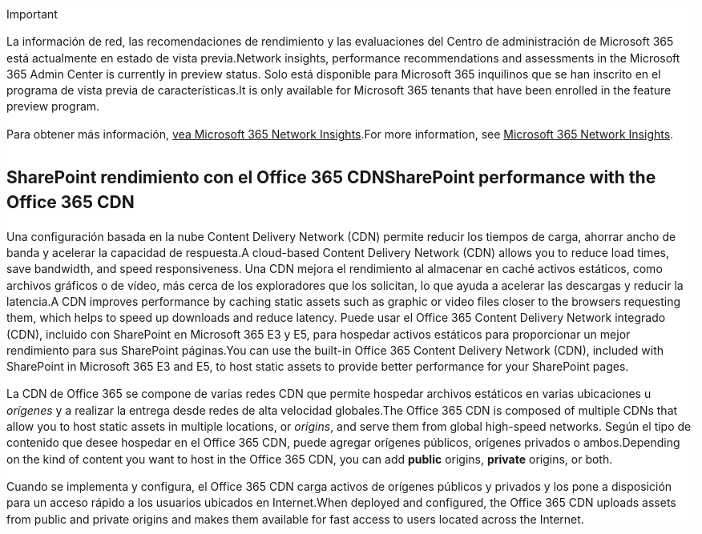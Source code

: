 >[!IMPORTANT]
><span data-ttu-id="e777d-172">La información de red, las recomendaciones de rendimiento y las evaluaciones del Centro de administración de Microsoft 365 está actualmente en estado de vista previa.</span><span class="sxs-lookup"><span data-stu-id="e777d-172">Network insights, performance recommendations and assessments in the Microsoft 365 Admin Center is currently in preview status.</span></span> <span data-ttu-id="e777d-173">Solo está disponible para Microsoft 365 inquilinos que se han inscrito en el programa de vista previa de características.</span><span class="sxs-lookup"><span data-stu-id="e777d-173">It is only available for Microsoft 365 tenants that have been enrolled in the feature preview program.</span></span>

<span data-ttu-id="e777d-174">Para obtener más información, [vea Microsoft 365 Network Insights](../enterprise/office-365-network-mac-perf-insights.md).</span><span class="sxs-lookup"><span data-stu-id="e777d-174">For more information, see [Microsoft 365 Network Insights](../enterprise/office-365-network-mac-perf-insights.md).</span></span>

## <a name="sharepoint-performance-with-the-office-365-cdn"></a><span data-ttu-id="e777d-175">SharePoint rendimiento con el Office 365 CDN</span><span class="sxs-lookup"><span data-stu-id="e777d-175">SharePoint performance with the Office 365 CDN</span></span>

<span data-ttu-id="e777d-176">Una configuración basada en la nube Content Delivery Network (CDN) permite reducir los tiempos de carga, ahorrar ancho de banda y acelerar la capacidad de respuesta.</span><span class="sxs-lookup"><span data-stu-id="e777d-176">A cloud-based Content Delivery Network (CDN) allows you to reduce load times, save bandwidth, and speed responsiveness.</span></span> <span data-ttu-id="e777d-177">Una CDN mejora el rendimiento al almacenar en caché activos estáticos, como archivos gráficos o de vídeo, más cerca de los exploradores que los solicitan, lo que ayuda a acelerar las descargas y reducir la latencia.</span><span class="sxs-lookup"><span data-stu-id="e777d-177">A CDN improves performance by caching static assets such as graphic or video files closer to the browsers requesting them, which helps to speed up downloads and reduce latency.</span></span> <span data-ttu-id="e777d-178">Puede usar el Office 365 Content Delivery Network integrado (CDN), incluido con SharePoint en Microsoft 365 E3 y E5, para hospedar activos estáticos para proporcionar un mejor rendimiento para sus SharePoint páginas.</span><span class="sxs-lookup"><span data-stu-id="e777d-178">You can use the built-in Office 365 Content Delivery Network (CDN), included with SharePoint in Microsoft 365 E3 and E5, to host static assets to provide better performance for your SharePoint pages.</span></span>

<span data-ttu-id="e777d-179">La CDN de Office 365 se compone de varias redes CDN que permite hospedar archivos estáticos en varias ubicaciones u _orígenes_ y a realizar la entrega desde redes de alta velocidad globales.</span><span class="sxs-lookup"><span data-stu-id="e777d-179">The Office 365 CDN is composed of multiple CDNs that allow you to host static assets in multiple locations, or _origins_, and serve them from global high-speed networks.</span></span> <span data-ttu-id="e777d-180">Según el tipo de contenido que desee hospedar en el  Office 365 CDN, puede agregar orígenes públicos,  orígenes privados o ambos.</span><span class="sxs-lookup"><span data-stu-id="e777d-180">Depending on the kind of content you want to host in the Office 365 CDN, you can add **public** origins, **private** origins, or both.</span></span>

<span data-ttu-id="e777d-181">Cuando se implementa y configura, el Office 365 CDN carga activos de orígenes públicos y privados y los pone a disposición para un acceso rápido a los usuarios ubicados en Internet.</span><span class="sxs-lookup"><span data-stu-id="e777d-181">When deployed and configured, the Office 365 CDN uploads assets from public and private origins and makes them available for fast access to users located across the Internet.</span></span>
